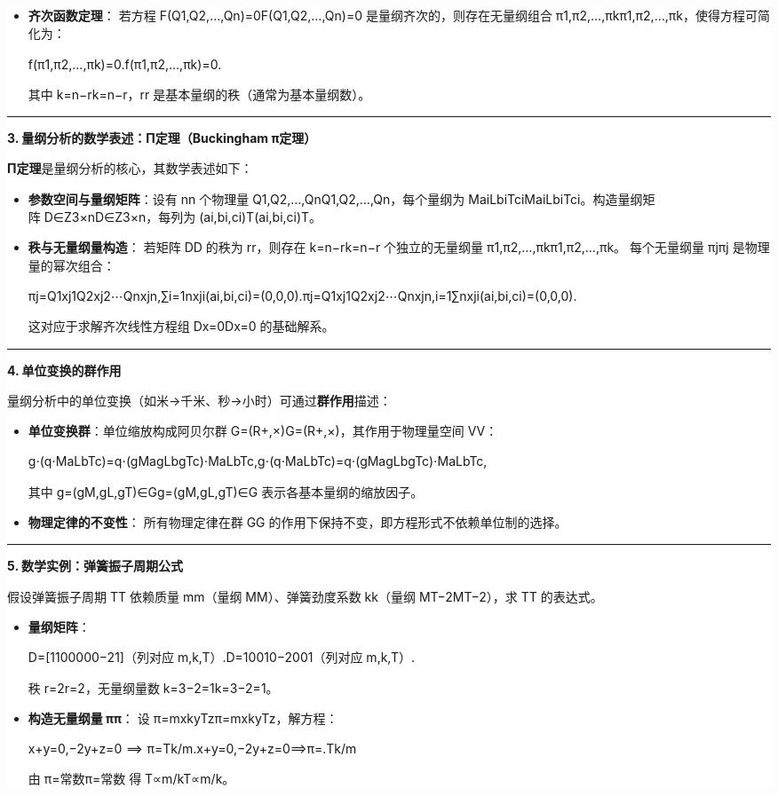 - **齐次函数定理**：
  若方程 F(Q1,Q2,…,Qn)=0F(Q1,Q2,…,Qn)=0 是量纲齐次的，则存在无量纲组合 π1,π2,…,πkπ1,π2,…,πk，使得方程可简化为：

  f(π1,π2,…,πk)=0.f(π1,π2,…,πk)=0.

  其中 k=n−rk=n−r，rr 是基本量纲的秩（通常为基本量纲数）。

---

**3. 量纲分析的数学表述：Π定理（Buckingham π定理）**

**Π定理**是量纲分析的核心，其数学表述如下：

- **参数空间与量纲矩阵**：设有 nn 个物理量 Q1,Q2,…,QnQ1,Q2,…,Qn，每个量纲为 MaiLbiTciMaiLbiTci。构造量纲矩阵 D∈Z3×nD∈Z3×n，每列为 (ai,bi,ci)T(ai,bi,ci)T。
- **秩与无量纲量构造**：
  若矩阵 DD 的秩为 rr，则存在 k=n−rk=n−r 个独立的无量纲量 π1,π2,…,πkπ1,π2,…,πk。
  每个无量纲量 πjπj 是物理量的幂次组合：

  πj=Q1xj1Q2xj2⋯Qnxjn,∑i=1nxji(ai,bi,ci)=(0,0,0).πj=Q1xj1Q2xj2⋯Qnxjn,i=1∑nxji(ai,bi,ci)=(0,0,0).

  这对应于求解齐次线性方程组 Dx=0Dx=0 的基础解系。

---

**4. 单位变换的群作用**

量纲分析中的单位变换（如米→千米、秒→小时）可通过**群作用**描述：

- **单位变换群**：单位缩放构成阿贝尔群 G=(R+,×)G=(R+,×)，其作用于物理量空间 VV：

  g⋅(q⋅MaLbTc)=q⋅(gMagLbgTc)⋅MaLbTc,g⋅(q⋅MaLbTc)=q⋅(gMagLbgTc)⋅MaLbTc,

  其中 g=(gM,gL,gT)∈Gg=(gM,gL,gT)∈G 表示各基本量纲的缩放因子。
- **物理定律的不变性**：
  所有物理定律在群 GG 的作用下保持不变，即方程形式不依赖单位制的选择。

---

**5. 数学实例：弹簧振子周期公式**

假设弹簧振子周期 TT 依赖质量 mm（量纲 MM）、弹簧劲度系数 kk（量纲 MT−2MT−2），求 TT 的表达式。

- **量纲矩阵**：

  D=[1100000−21]（列对应 m,k,T）.D=10010−2001（列对应 m,k,T）.

  秩 r=2r=2，无量纲量数 k=3−2=1k=3−2=1。
- **构造无量纲量 ππ**：
  设 π=mxkyTzπ=mxkyTz，解方程：

  x+y=0,−2y+z=0  ⟹  π=Tk/m.x+y=0,−2y+z=0⟹π=.Tk/m

  由 π=常数π=常数 得 T∝m/kT∝m/k。

